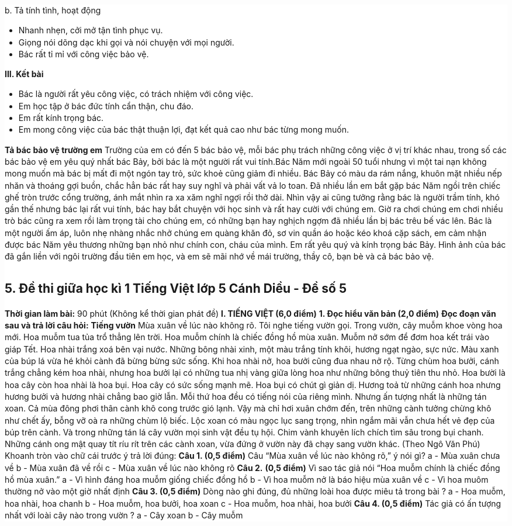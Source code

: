 b. Tả tính tình, hoạt động
  * Nhanh nhẹn, cởi mở tận tình phục vụ.
  * Giọng nói dõng dạc khi gọi và nói chuyện với mọi người.
  * Bác rất tỉ mỉ với công việc bảo vệ.

**III. Kết bài**
  * Bác là người rất yêu công việc, có trách nhiệm với công việc.
  * Em học tập ở bác đức tính cẩn thận, chu đáo.
  * Em rất kính trọng bác.
  * Em mong công việc của bác thật thuận lợi, đạt kết quả cao như bác từng mong muốn.

**Tả bác bảo vệ trường em**
Trường của em có đến 5 bác bảo vệ, mỗi bác phụ trách những công việc ở vị trí khác nhau, trong số các bác bảo vệ em yêu quý nhất bác Bảy, bởi bác là một người rất vui tính.Bác Năm mới ngoài 50 tuổi nhưng vì một tai nạn không mong muốn mà bác bị mất đi một ngón tay trỏ, sức khoẻ cũng giảm đi nhiều. Bác Bảy có màu da rám nắng, khuôn mặt nhiều nếp nhăn và thoáng gợi buồn, chắc hẳn bác rất hay suy nghĩ và phải vất vả lo toan. Đã nhiều lần em bắt gặp bác Năm ngồi trên chiếc ghế tròn trước cổng trường, ánh mắt nhìn ra xa xăm nghĩ ngợi rồi thở dài. Nhìn vậy ai cũng tưởng rằng bác là người trầm tính, khó gần thế nhưng bác lại rất vui tính, bác hay bắt chuyện với học sinh và rất hay cười với chúng em. Giờ ra chơi chúng em chơi nhiều trò bác cũng ra xem rồi làm trọng tài cho chúng em, có những bạn hay nghịch ngợm đã nhiều lần bị bác trêu bế vác lên. Bác là một người ấm áp, luôn nhẹ nhàng nhắc nhở chúng em quàng khăn đỏ, sơ vin quần áo hoặc kéo khoá cặp  sách, em cảm nhận được bác Năm yêu thương những bạn nhỏ như chính con, cháu của mình.
Em rất yêu quý và kính trọng bác Bảy. Hình ảnh của bác đã gắn liền với ngôi trường đầu tiên em học, và em sẽ mãi nhớ về mái trường, thầy cô, bạn bè và cả bác bảo vệ.
## 5\. Đề thi giữa học kì 1 Tiếng Việt lớp 5 Cánh Diều - Đề số 5
**Thời gian làm bài:** 90 phút \(Không kể thời gian phát đề\)
**I. TIẾNG VIỆT \(6,0 điểm\)**
**1\. Đọc hiểu văn bản \(2,0 điểm\)**
**Đọc đoạn văn sau và trả lời câu hỏi:**
**Tiếng vườn**
Mùa xuân về lúc nào không rõ. Tôi nghe tiếng vườn gọi.
Trong vườn, cây muỗm khoe vòng hoa mới. Hoa muỗm tua tủa trổ thẳng lên trời. Hoa muỗm chính là chiếc đồng hồ mùa xuân. Muỗm nở sớm để đơm hoa kết trái vào giáp Tết.
Hoa nhài trắng xoá bên vại nước. Những bông nhài xinh, một màu trắng tính khôi, hương ngạt ngào, sực nức. Màu xanh của búp lá vừa hé khỏi cành đã bừng bừng sức sống. Khi hoa nhài nở, hoa bưởi cũng đua nhau nở rộ. Từng chùm hoa bưởi, cánh trắng chẳng kém hoa nhài, nhưng hoa bưởi lại có những tua nhị vàng giữa lòng hoa như những bông thuỷ tiên thu nhỏ. Hoa bười là hoa cây còn hoa nhài là hoa bụi. Hoa cây có sức sống mạnh mẽ. Hoa bụi có chút gì giản dị. Hương toả từ những cánh hoa nhưng hương bưởi và hương nhài chẳng bao giờ lẫn. Mỗi thứ hoa đều có tiếng nói của riêng mình.
Nhưng ấn tượng nhất là những tán xoan. Cả mùa đông phơi thân cành khô cong trước gió lạnh. Vậy mà chỉ hơi xuân chớm đến, trên những cành tưởng chừng khô như chết ấy, bỗng vỡ oà ra những chùm lộ biếc. Lộc xoan có màu ngọc lục sang trọng, nhìn ngắm mãi vẫn chưa hết vẻ đẹp của búp trên cành. Và trong những tán lá cây vườn mọi sinh vật đều tụ hội. Chim vành khuyên lích chích tìm sâu trong bụi chanh. Những cánh ong mật quay tít ríu rít trên các cành xoan, vừa đứng ở vườn này đã chạy sang vườn khác.
\(Theo Ngô Văn Phú\)
Khoanh tròn vào chữ cái trước ý trả lời đúng:
**Câu 1. \(0,5 điểm\)** Câu “Mùa xuân về lúc nào không rõ,” ý nói gì?
a - Mùa xuân chưa về
b - Mùa xuân đã về rồi
c - Mùa xuân về lúc nào không rõ
**Câu 2.** **\(0,5 điểm\)** Vì sao tác giả nói “Hoa muỗm chính là chiếc đồng hồ mùa xuân.”
a - Vì hình đáng hoa muỗm giống chiếc đồng hồ
b - Vì hoa muỗm nở là báo hiệu mùa xuân về
c - Vì hoa muôm thường nở vào một giờ nhất định
**Câu 3. \(0,5 điểm\)** Dòng nào ghi đúng, đủ những loài hoa được miêu tả trong bài ?
a - Hoa muỗm, hoa nhài, hoa chanh
b - Hoa muỗm, hoa bưởi, hoa xoan
c - Hoa muỗm, hoa nhài, hoa bưởi
**Câu 4. \(0,5 điểm\)** Tác giả có ấn tượng nhất với loài cây nào trong vườn ?
a - Cây xoan
b - Cây muỗm